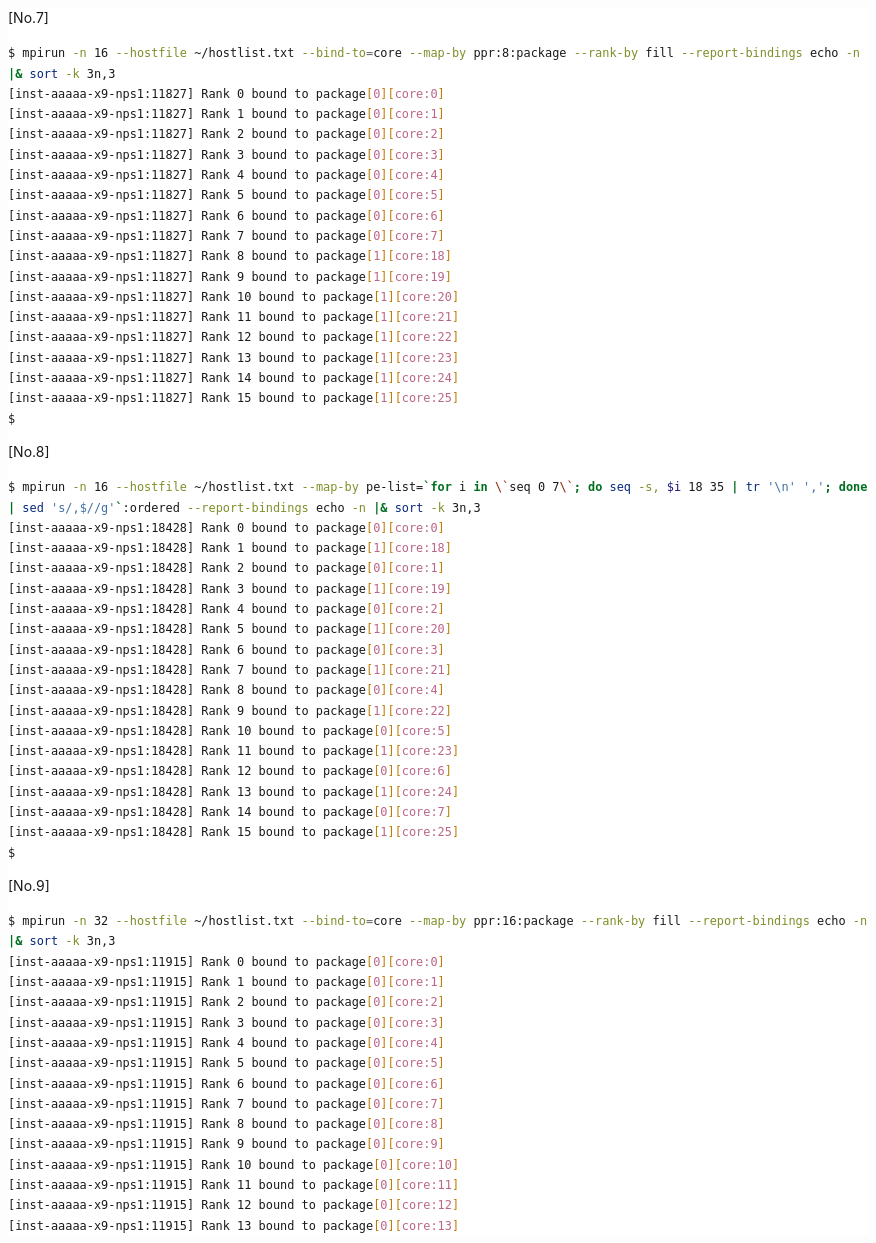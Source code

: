 [No.7]

```sh
$ mpirun -n 16 --hostfile ~/hostlist.txt --bind-to=core --map-by ppr:8:package --rank-by fill --report-bindings echo -n |& sort -k 3n,3
[inst-aaaaa-x9-nps1:11827] Rank 0 bound to package[0][core:0]
[inst-aaaaa-x9-nps1:11827] Rank 1 bound to package[0][core:1]
[inst-aaaaa-x9-nps1:11827] Rank 2 bound to package[0][core:2]
[inst-aaaaa-x9-nps1:11827] Rank 3 bound to package[0][core:3]
[inst-aaaaa-x9-nps1:11827] Rank 4 bound to package[0][core:4]
[inst-aaaaa-x9-nps1:11827] Rank 5 bound to package[0][core:5]
[inst-aaaaa-x9-nps1:11827] Rank 6 bound to package[0][core:6]
[inst-aaaaa-x9-nps1:11827] Rank 7 bound to package[0][core:7]
[inst-aaaaa-x9-nps1:11827] Rank 8 bound to package[1][core:18]
[inst-aaaaa-x9-nps1:11827] Rank 9 bound to package[1][core:19]
[inst-aaaaa-x9-nps1:11827] Rank 10 bound to package[1][core:20]
[inst-aaaaa-x9-nps1:11827] Rank 11 bound to package[1][core:21]
[inst-aaaaa-x9-nps1:11827] Rank 12 bound to package[1][core:22]
[inst-aaaaa-x9-nps1:11827] Rank 13 bound to package[1][core:23]
[inst-aaaaa-x9-nps1:11827] Rank 14 bound to package[1][core:24]
[inst-aaaaa-x9-nps1:11827] Rank 15 bound to package[1][core:25]
$
```

[No.8]

```sh
$ mpirun -n 16 --hostfile ~/hostlist.txt --map-by pe-list=`for i in \`seq 0 7\`; do seq -s, $i 18 35 | tr '\n' ','; done | sed 's/,$//g'`:ordered --report-bindings echo -n |& sort -k 3n,3
[inst-aaaaa-x9-nps1:18428] Rank 0 bound to package[0][core:0]
[inst-aaaaa-x9-nps1:18428] Rank 1 bound to package[1][core:18]
[inst-aaaaa-x9-nps1:18428] Rank 2 bound to package[0][core:1]
[inst-aaaaa-x9-nps1:18428] Rank 3 bound to package[1][core:19]
[inst-aaaaa-x9-nps1:18428] Rank 4 bound to package[0][core:2]
[inst-aaaaa-x9-nps1:18428] Rank 5 bound to package[1][core:20]
[inst-aaaaa-x9-nps1:18428] Rank 6 bound to package[0][core:3]
[inst-aaaaa-x9-nps1:18428] Rank 7 bound to package[1][core:21]
[inst-aaaaa-x9-nps1:18428] Rank 8 bound to package[0][core:4]
[inst-aaaaa-x9-nps1:18428] Rank 9 bound to package[1][core:22]
[inst-aaaaa-x9-nps1:18428] Rank 10 bound to package[0][core:5]
[inst-aaaaa-x9-nps1:18428] Rank 11 bound to package[1][core:23]
[inst-aaaaa-x9-nps1:18428] Rank 12 bound to package[0][core:6]
[inst-aaaaa-x9-nps1:18428] Rank 13 bound to package[1][core:24]
[inst-aaaaa-x9-nps1:18428] Rank 14 bound to package[0][core:7]
[inst-aaaaa-x9-nps1:18428] Rank 15 bound to package[1][core:25]
$
```

[No.9]

```sh
$ mpirun -n 32 --hostfile ~/hostlist.txt --bind-to=core --map-by ppr:16:package --rank-by fill --report-bindings echo -n |& sort -k 3n,3
[inst-aaaaa-x9-nps1:11915] Rank 0 bound to package[0][core:0]
[inst-aaaaa-x9-nps1:11915] Rank 1 bound to package[0][core:1]
[inst-aaaaa-x9-nps1:11915] Rank 2 bound to package[0][core:2]
[inst-aaaaa-x9-nps1:11915] Rank 3 bound to package[0][core:3]
[inst-aaaaa-x9-nps1:11915] Rank 4 bound to package[0][core:4]
[inst-aaaaa-x9-nps1:11915] Rank 5 bound to package[0][core:5]
[inst-aaaaa-x9-nps1:11915] Rank 6 bound to package[0][core:6]
[inst-aaaaa-x9-nps1:11915] Rank 7 bound to package[0][core:7]
[inst-aaaaa-x9-nps1:11915] Rank 8 bound to package[0][core:8]
[inst-aaaaa-x9-nps1:11915] Rank 9 bound to package[0][core:9]
[inst-aaaaa-x9-nps1:11915] Rank 10 bound to package[0][core:10]
[inst-aaaaa-x9-nps1:11915] Rank 11 bound to package[0][core:11]
[inst-aaaaa-x9-nps1:11915] Rank 12 bound to package[0][core:12]
[inst-aaaaa-x9-nps1:11915] Rank 13 bound to package[0][core:13]
```